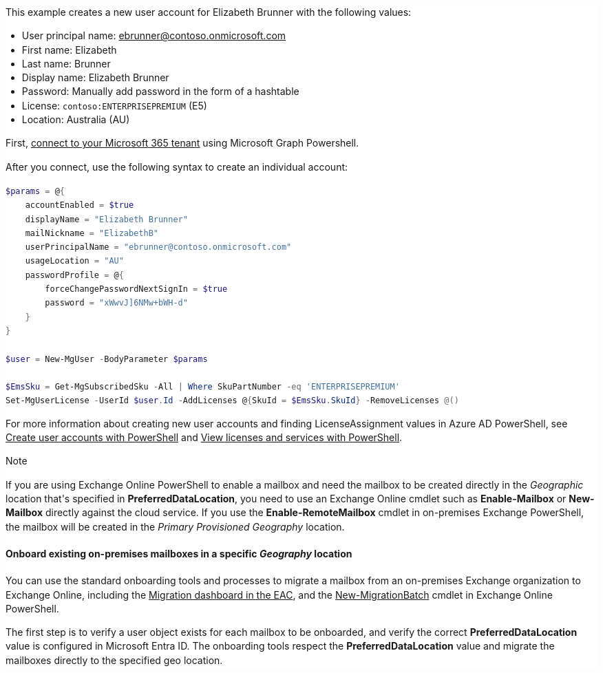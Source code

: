 This example creates a new user account for Elizabeth Brunner with the following values:

- User principal name: ebrunner@contoso.onmicrosoft.com
- First name: Elizabeth
- Last name: Brunner
- Display name: Elizabeth Brunner
- Password: Manually add password in the form of a hashtable
- License: `contoso:ENTERPRISEPREMIUM` (E5)
- Location: Australia (AU)

First, [connect to your Microsoft 365 tenant](connect-to-microsoft-365-powershell.md) using Microsoft Graph Powershell.

After you connect, use the following syntax to create an individual account:

```powershell
$params = @{
	accountEnabled = $true
	displayName = "Elizabeth Brunner"
	mailNickname = "ElizabethB"
	userPrincipalName = "ebrunner@contoso.onmicrosoft.com"
	usageLocation = "AU"
	passwordProfile = @{
		forceChangePasswordNextSignIn = $true
		password = "xWwvJ]6NMw+bWH-d"
	}
}

$user = New-MgUser -BodyParameter $params

$EmsSku = Get-MgSubscribedSku -All | Where SkuPartNumber -eq 'ENTERPRISEPREMIUM'
Set-MgUserLicense -UserId $user.Id -AddLicenses @{SkuId = $EmsSku.SkuId} -RemoveLicenses @()
```

For more information about creating new user accounts and finding LicenseAssignment values in Azure AD PowerShell, see [Create user accounts with PowerShell](create-user-accounts-with-microsoft-365-powershell.md) and [View licenses and services with PowerShell](view-licenses-and-services-with-microsoft-365-powershell.md).

> [!NOTE]
> If you are using Exchange Online PowerShell to enable a mailbox and need the mailbox to be created directly in the _Geographic_ location that's specified in **PreferredDataLocation**, you need to use an Exchange Online cmdlet such as **Enable-Mailbox** or **New-Mailbox** directly against the cloud service. If you use the **Enable-RemoteMailbox** cmdlet in on-premises Exchange PowerShell, the mailbox will be created in the _Primary Provisioned Geography_ location.

#### Onboard existing on-premises mailboxes in a specific _Geography_ location

You can use the standard onboarding tools and processes to migrate a mailbox from an on-premises Exchange organization to Exchange Online, including the [Migration dashboard in the EAC](https://support.office.com/article/d164b35c-f624-4f83-ac58-b7cae96ab331), and the [New-MigrationBatch](/powershell/module/exchange/new-migrationbatch) cmdlet in Exchange Online PowerShell.

The first step is to verify a user object exists for each mailbox to be onboarded, and verify the correct **PreferredDataLocation** value is configured in Microsoft Entra ID. The onboarding tools respect the **PreferredDataLocation** value and migrate the mailboxes directly to the specified geo location.
